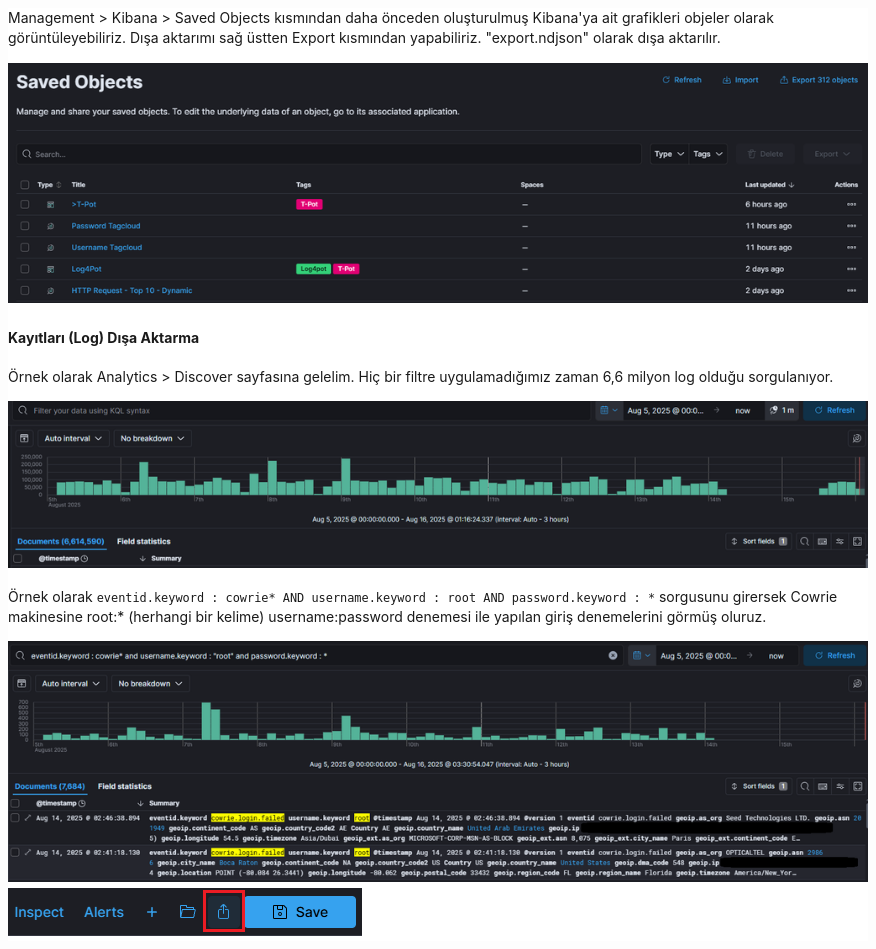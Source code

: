 Management > Kibana > Saved Objects kısmından daha önceden oluşturulmuş Kibana'ya ait grafikleri objeler olarak görüntüleyebiliriz. Dışa aktarımı sağ üstten Export kısmından yapabiliriz. "export.ndjson" olarak dışa aktarılır.

![](media/image-21.png)

#### Kayıtları (Log) Dışa Aktarma

Örnek olarak Analytics > Discover sayfasına gelelim. Hiç bir filtre uygulamadığımız zaman 6,6 milyon log olduğu sorgulanıyor. 

![](media/image-22.png)

Örnek olarak `eventid.keyword : cowrie* AND username.keyword : root AND password.keyword : *` sorgusunu girersek Cowrie makinesine root:* (herhangi bir kelime) username:password denemesi ile yapılan giriş denemelerini görmüş oluruz.

![](media/image-24.png)
![](media/image-25.png)
